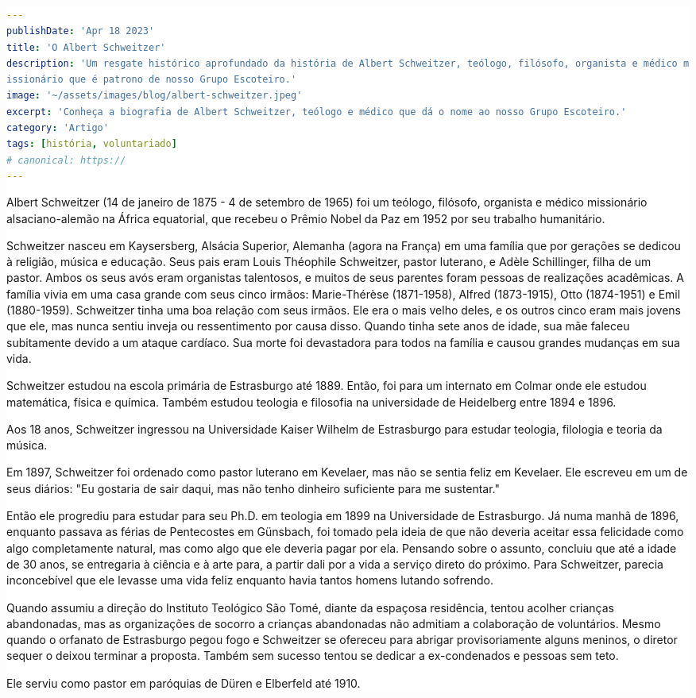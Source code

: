 ```yaml
---
publishDate: 'Apr 18 2023'
title: 'O Albert Schweitzer'
description: 'Um resgate histórico aprofundado da história de Albert Schweitzer, teólogo, filósofo, organista e médico missionário que é patrono de nosso Grupo Escoteiro.'
image: '~/assets/images/blog/albert-schweitzer.jpeg'
excerpt: 'Conheça a biografia de Albert Schweitzer, teólogo e médico que dá o nome ao nosso Grupo Escoteiro.'
category: 'Artigo'
tags: [história, voluntariado]
# canonical: https://
---
```


Albert Schweitzer (14 de janeiro de 1875 - 4 de setembro de 1965) foi um teólogo, filósofo, organista e médico missionário alsaciano-alemão na África equatorial, que recebeu o Prêmio Nobel da Paz em 1952 por seu trabalho humanitário.

Schweitzer nasceu em Kaysersberg, Alsácia Superior, Alemanha (agora na França) em uma família que por gerações se dedicou à religião, música e educação. Seus pais eram Louis Théophile Schweitzer, pastor luterano, e Adèle Schillinger, filha de um pastor. Ambos os seus avós eram organistas talentosos, e muitos de seus parentes foram pessoas de realizações acadêmicas. A família vivia em uma casa grande com seus cinco irmãos: Marie-Thérèse (1871-1958), Alfred (1873-1915), Otto (1874-1951) e Emil (1880-1959). Schweitzer tinha uma boa relação com seus irmãos. Ele era o mais velho deles, e os outros cinco eram mais jovens que ele, mas nunca sentiu inveja ou ressentimento por causa disso. Quando tinha sete anos de idade, sua mãe faleceu subitamente devido a um ataque cardíaco. Sua morte foi devastadora para todos na família e causou grandes mudanças em sua vida.

Schweitzer estudou na escola primária de Estrasburgo até 1889. Então, foi para um internato em Colmar onde ele estudou matemática, física e química. Também estudou teologia e filosofia na universidade de Heidelberg entre 1894 e 1896.

Aos 18 anos, Schweitzer ingressou na Universidade Kaiser Wilhelm de Estrasburgo para estudar teologia, filologia e teoria da música.

Em 1897, Schweitzer foi ordenado como pastor luterano em Kevelaer, mas não se sentia feliz em Kevelaer. Ele escreveu em um de seus diários: "Eu gostaria de sair daqui, mas não tenho dinheiro suficiente para me sustentar."

Então ele progrediu para estudar para seu Ph.D. em teologia em 1899 na Universidade de Estrasburgo.
Já numa manhã de 1896, enquanto passava as férias de Pentecostes em Günsbach, foi tomado pela ideia de que não deveria aceitar essa felicidade como algo completamente natural, mas como algo que ele deveria pagar por ela. Pensando sobre o assunto, concluiu que até a idade de 30 anos, se entregaria à ciência e à arte para, a partir dali por a vida a serviço direto do próximo. Para Schweitzer, parecia inconcebível que ele levasse uma vida feliz enquanto havia tantos homens lutando sofrendo.

Quando assumiu a direção do Instituto Teológico São Tomé, diante da espaçosa residência, tentou acolher crianças abandonadas, mas as organizações de socorro a crianças abandonadas não admitiam a colaboração de voluntários. Mesmo quando o orfanato de Estrasburgo pegou fogo e Schweitzer se ofereceu para abrigar provisoriamente alguns meninos, o diretor sequer o deixou terminar a proposta. Também sem sucesso tentou se dedicar a ex-condenados e pessoas sem teto.

Ele serviu como pastor em paróquias de Düren e Elberfeld até 1910.
